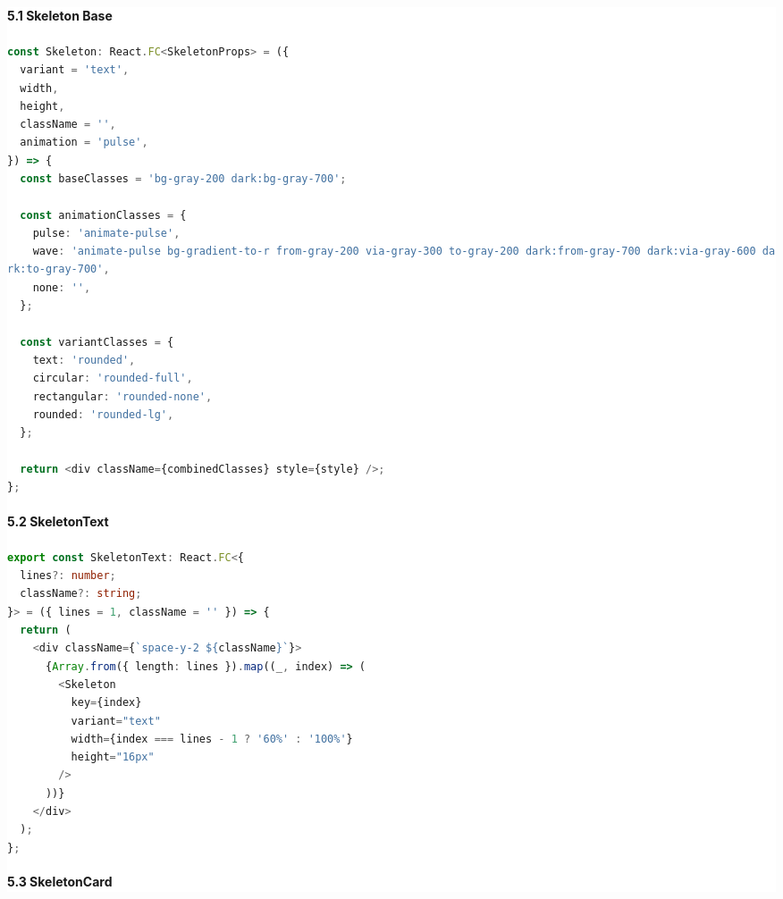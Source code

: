 #### **5.1 Skeleton Base**

```typescript
const Skeleton: React.FC<SkeletonProps> = ({
  variant = 'text',
  width,
  height,
  className = '',
  animation = 'pulse',
}) => {
  const baseClasses = 'bg-gray-200 dark:bg-gray-700';

  const animationClasses = {
    pulse: 'animate-pulse',
    wave: 'animate-pulse bg-gradient-to-r from-gray-200 via-gray-300 to-gray-200 dark:from-gray-700 dark:via-gray-600 dark:to-gray-700',
    none: '',
  };

  const variantClasses = {
    text: 'rounded',
    circular: 'rounded-full',
    rectangular: 'rounded-none',
    rounded: 'rounded-lg',
  };

  return <div className={combinedClasses} style={style} />;
};
```

#### **5.2 SkeletonText**

```typescript
export const SkeletonText: React.FC<{
  lines?: number;
  className?: string;
}> = ({ lines = 1, className = '' }) => {
  return (
    <div className={`space-y-2 ${className}`}>
      {Array.from({ length: lines }).map((_, index) => (
        <Skeleton
          key={index}
          variant="text"
          width={index === lines - 1 ? '60%' : '100%'}
          height="16px"
        />
      ))}
    </div>
  );
};
```

#### **5.3 SkeletonCard**
